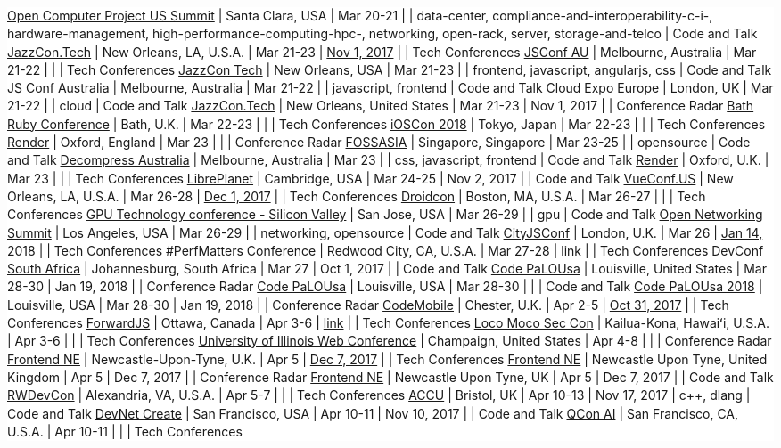 [Open Computer Project US Summit](http://www.opencompute.org/ocp-u.s.-summit-2018/) | Santa Clara, USA | Mar 20-21 |  | data-center, compliance-and-interoperability-c-i-, hardware-management, high-performance-computing-hpc-, networking, open-rack, server, storage-and-telco | Code and Talk
[JazzCon.Tech](http://jazzcon.tech/) | New Orleans, LA, U.S.A. | Mar 21-23 | [Nov 1, 2017](https://cfp.connectevents.io/en/jct2018/cfp/session/new) |  | Tech Conferences
[JSConf AU](https://2018.jsconfau.com/) | Melbourne, Australia | Mar 21-22 |  |  | Tech Conferences
[JazzCon Tech](http://jazzcon.tech/) | New Orleans, USA | Mar 21-23 |  | frontend, javascript, angularjs, css | Code and Talk
[JS Conf Australia](https://2018.jsconfau.com/) | Melbourne, Australia | Mar 21-22 |  | javascript, frontend | Code and Talk
[Cloud Expo Europe](http://www.cloudexpoeurope.com/) | London, UK | Mar 21-22 |  | cloud | Code and Talk
[JazzCon.Tech](http://jazzcon.tech/) | New Orleans, United States | Mar 21-23 | Nov 1, 2017 |  | Conference Radar
[Bath Ruby Conference](http://2018.bathruby.uk/) | Bath, U.K. | Mar 22-23 |  |  | Tech Conferences
[iOSCon 2018](https://skillsmatter.com/conferences/9319-ioscon-2018-the-conference-for-ios-and-swift-developers) | Tokyo, Japan | Mar 22-23 |  |  | Tech Conferences
[Render](https://2018.render-conf.com/) | Oxford, England | Mar 23 |  |  | Conference Radar
[FOSSASIA](http://2018.fossasia.org/) | Singapore, Singapore | Mar 23-25 |  | opensource | Code and Talk
[Decompress Australia](http://2018.decompress.com.au/) | Melbourne, Australia | Mar 23 |  | css, javascript, frontend | Code and Talk
[Render](https://2018.render-conf.com/) | Oxford, U.K. | Mar 23 |  |  | Tech Conferences
[LibrePlanet](https://libreplanet.org/2018/) | Cambridge, USA | Mar 24-25 | Nov 2, 2017 |  | Code and Talk
[VueConf.US](http://us.vuejs.org/) | New Orleans, LA, U.S.A. | Mar 26-28 | [Dec 1, 2017](http://us.vuejs.org/call-for-papers) |  | Tech Conferences
[Droidcon](http://www.droidcon-boston.com) | Boston, MA, U.S.A. | Mar 26-27 |  |  | Tech Conferences
[GPU Technology conference - Silicon Valley](http://www.gputechconf.com/) | San Jose, USA | Mar 26-29 |  | gpu | Code and Talk
[Open Networking Summit](http://events.linuxfoundation.org/events/open-networking-summit) | Los Angeles, USA | Mar 26-29 |  | networking, opensource | Code and Talk
[CityJSConf](http://cityjsconf.org) | London, U.K. | Mar 26 | [Jan 14, 2018](https://www.papercall.io/cfps/826/submissions/new) |  | Tech Conferences
[#PerfMatters Conference](https://perfMattersConf.com) | Redwood City, CA, U.S.A. | Mar 27-28 | [link](https://perfmattersconf.com/speak/) |  | Tech Conferences
[DevConf South Africa](http://www.devconf.co.za/) | Johannesburg, South Africa | Mar 27 | Oct 1, 2017 |  | Code and Talk
[Code PaLOUsa](http://www.codepalousa.com/) | Louisville, United States | Mar 28-30 | Jan 19, 2018 |  | Conference Radar
[Code PaLOUsa](http://www.codepalousa.com/) | Louisville, USA | Mar 28-30 |  |  | Code and Talk
[Code PaLOUsa 2018](http://www.codepalousa.com/) | Louisville, USA | Mar 28-30 | Jan 19, 2018 |  | Conference Radar
[CodeMobile](http://www.codemobile.co.uk/) | Chester, U.K. | Apr 2-5 | [Oct 31, 2017](http://www.codemobile.co.uk/call-for-speakers/) |  | Tech Conferences
[ForwardJS](https://forwardjs.com/ottawa) | Ottawa, Canada | Apr 3-6 | [link](https://goo.gl/forms/cCKHB08d20nA0AZr1) |  | Tech Conferences
[Loco Moco Sec Con](https://locomocosec.com/) | Kailua-Kona, Hawaiʻi, U.S.A. | Apr 3-6 |  |  | Tech Conferences
[University of Illinois Web Conference](http://webcon.illinois.edu/) | Champaign, United States | Apr 4-8 |  |  | Conference Radar
[Frontend NE](https://2018.frontendne.co.uk/) | Newcastle-Upon-Tyne, U.K. | Apr 5 | [Dec 7, 2017](https://2018.frontendne.co.uk/call-for-speakers.html) |  | Tech Conferences
[Frontend NE](https://2018.frontendne.co.uk/) | Newcastle Upon Tyne, United Kingdom | Apr 5 | Dec 7, 2017 |  | Conference Radar
[Frontend NE](https://2018.frontendne.co.uk/) | Newcastle Upon Tyne, UK | Apr 5 | Dec 7, 2017 |  | Code and Talk
[RWDevCon](https://www.rwdevcon.com/) | Alexandria, VA, U.S.A. | Apr 5-7 |  |  | Tech Conferences
[ACCU](https://accu.org/index.php/conferences/accu_conference_2018) | Bristol, UK | Apr 10-13 | Nov 17, 2017 | c++, dlang | Code and Talk
[DevNet Create](https://www.devnetcreate.io/2018/) | San Francisco, USA | Apr 10-11 | Nov 10, 2017 |  | Code and Talk
[QCon AI](https://qcon.ai/) | San Francisco, CA, U.S.A. | Apr 10-11 |  |  | Tech Conferences